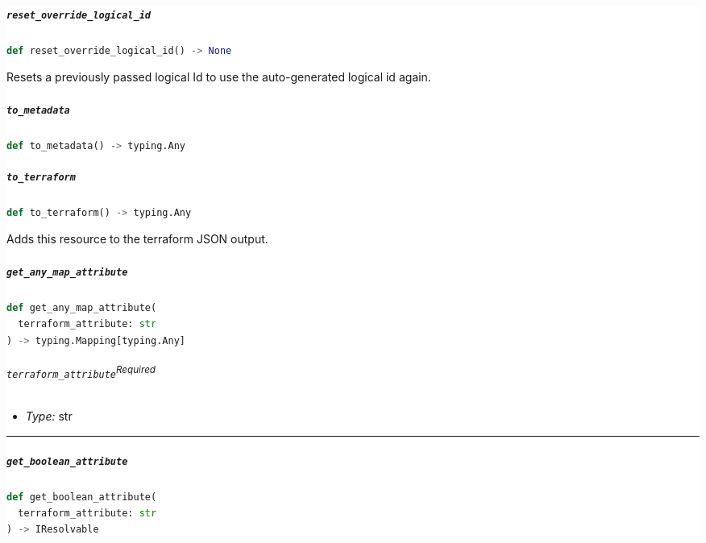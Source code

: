 ##### `reset_override_logical_id` <a name="reset_override_logical_id" id="@cdktf/provider-azurerm.dataFactoryLinkedServiceAzureTableStorage.DataFactoryLinkedServiceAzureTableStorage.resetOverrideLogicalId"></a>

```python
def reset_override_logical_id() -> None
```

Resets a previously passed logical Id to use the auto-generated logical id again.

##### `to_metadata` <a name="to_metadata" id="@cdktf/provider-azurerm.dataFactoryLinkedServiceAzureTableStorage.DataFactoryLinkedServiceAzureTableStorage.toMetadata"></a>

```python
def to_metadata() -> typing.Any
```

##### `to_terraform` <a name="to_terraform" id="@cdktf/provider-azurerm.dataFactoryLinkedServiceAzureTableStorage.DataFactoryLinkedServiceAzureTableStorage.toTerraform"></a>

```python
def to_terraform() -> typing.Any
```

Adds this resource to the terraform JSON output.

##### `get_any_map_attribute` <a name="get_any_map_attribute" id="@cdktf/provider-azurerm.dataFactoryLinkedServiceAzureTableStorage.DataFactoryLinkedServiceAzureTableStorage.getAnyMapAttribute"></a>

```python
def get_any_map_attribute(
  terraform_attribute: str
) -> typing.Mapping[typing.Any]
```

###### `terraform_attribute`<sup>Required</sup> <a name="terraform_attribute" id="@cdktf/provider-azurerm.dataFactoryLinkedServiceAzureTableStorage.DataFactoryLinkedServiceAzureTableStorage.getAnyMapAttribute.parameter.terraformAttribute"></a>

- *Type:* str

---

##### `get_boolean_attribute` <a name="get_boolean_attribute" id="@cdktf/provider-azurerm.dataFactoryLinkedServiceAzureTableStorage.DataFactoryLinkedServiceAzureTableStorage.getBooleanAttribute"></a>

```python
def get_boolean_attribute(
  terraform_attribute: str
) -> IResolvable
```
